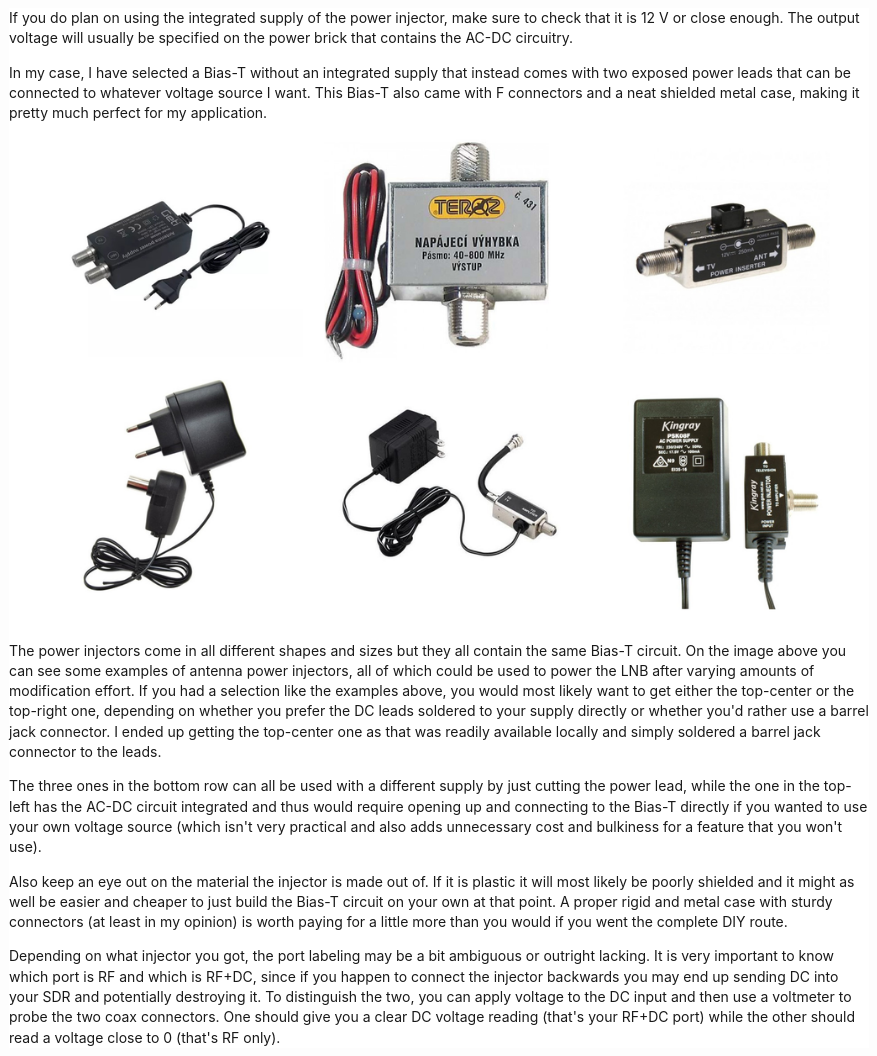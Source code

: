 If you do plan on using the integrated supply of the power injector, make sure to check that it is 12 V or close enough. The output voltage will usually be specified on the power brick that contains the AC-DC circuitry.

In my case, I have selected a Bias-T without an integrated supply that instead comes with two exposed power leads that can be connected to whatever voltage source I want. This Bias-T also came with F connectors and a neat shielded metal case, making it pretty much perfect for my application.

![Examples of antenna power injectos](https://raw.githubusercontent.com/sgcderek/sgcderek.github.io/main/images/4/injectors.jpeg)

The power injectors come in all different shapes and sizes but they all contain the same Bias-T circuit. On the image above you can see some examples of antenna power injectors, all of which could be used to power the LNB after varying amounts of modification effort. If you had a selection like the examples above, you would most likely want to get either the top-center or the top-right one, depending on whether you prefer the DC leads soldered to your supply directly or whether you'd rather use a barrel jack connector. I ended up getting the top-center one as that was readily available locally and simply soldered a barrel jack connector to the leads.

The three ones in the bottom row can all be used with a different supply by just cutting the power lead, while the one in the top-left has the AC-DC circuit integrated and thus would require opening up and connecting to the Bias-T directly if you wanted to use your own voltage source (which isn't very practical and also adds unnecessary cost and bulkiness for a feature that you won't use).

Also keep an eye out on the material the injector is made out of. If it is plastic it will most likely be poorly shielded and it might as well be easier and cheaper to just build the Bias-T circuit on your own at that point. A proper rigid and metal case with sturdy connectors (at least in my opinion) is worth paying for a little more than you would if you went the complete DIY route.

Depending on what injector you got, the port labeling may be a bit ambiguous or outright lacking. It is very important to know which port is RF and which is RF+DC, since if you happen to connect the injector backwards you may end up sending DC into your SDR and potentially destroying it. To distinguish the two, you can apply voltage to the DC input and then use a voltmeter to probe the two coax connectors. One should give you a clear DC voltage reading (that's your RF+DC port) while the other should read a voltage close to 0 (that's RF only).
